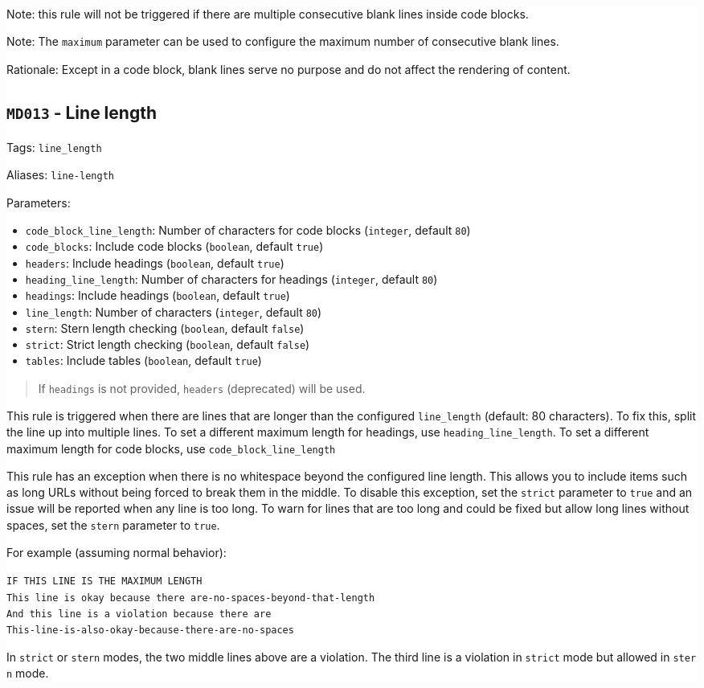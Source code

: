 Note: this rule will not be triggered if there are multiple consecutive blank
lines inside code blocks.

Note: The `maximum` parameter can be used to configure the maximum number of
consecutive blank lines.

Rationale: Except in a code block, blank lines serve no purpose and do not
affect the rendering of content.

<a name="md013"></a>

## `MD013` - Line length

Tags: `line_length`

Aliases: `line-length`

Parameters:

- `code_block_line_length`: Number of characters for code blocks (`integer`,
  default `80`)
- `code_blocks`: Include code blocks (`boolean`, default `true`)
- `headers`: Include headings (`boolean`, default `true`)
- `heading_line_length`: Number of characters for headings (`integer`, default
  `80`)
- `headings`: Include headings (`boolean`, default `true`)
- `line_length`: Number of characters (`integer`, default `80`)
- `stern`: Stern length checking (`boolean`, default `false`)
- `strict`: Strict length checking (`boolean`, default `false`)
- `tables`: Include tables (`boolean`, default `true`)

> If `headings` is not provided, `headers` (deprecated) will be used.

This rule is triggered when there are lines that are longer than the
configured `line_length` (default: 80 characters). To fix this, split the line
up into multiple lines. To set a different maximum length for headings, use
`heading_line_length`. To set a different maximum length for code blocks, use
`code_block_line_length`

This rule has an exception when there is no whitespace beyond the configured
line length. This allows you to include items such as long URLs without being
forced to break them in the middle. To disable this exception, set the `strict`
parameter to `true` and an issue will be reported when any line is too long. To
warn for lines that are too long and could be fixed but allow long lines
without spaces, set the `stern` parameter to `true`.

For example (assuming normal behavior):

```markdown
IF THIS LINE IS THE MAXIMUM LENGTH
This line is okay because there are-no-spaces-beyond-that-length
And this line is a violation because there are
This-line-is-also-okay-because-there-are-no-spaces
```

In `strict` or `stern` modes, the two middle lines above are a violation. The
third line is a violation in `strict` mode but allowed in `stern` mode.
